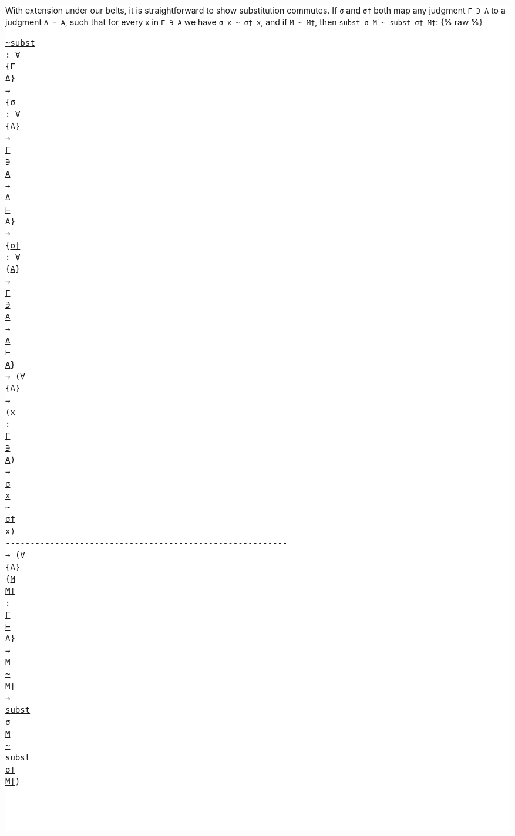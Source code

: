 With extension under our belts, it is straightforward to show
substitution commutes.  If `σ` and `σ†` both map any judgment `Γ ∋ A`
to a judgment `Δ ⊢ A`, such that for every `x` in `Γ ∋ A` we have `σ
x ~ σ† x`, and if `M ~ M†`, then `subst σ M ~ subst σ† M†`:
{% raw %}<pre class="Agda"><a id="~subst"></a><a id="7466" href="{% endraw %}{{ site.baseurl }}{% link out/plfa/Bisimulation.md %}{% raw %}#7466" class="Function">~subst</a> <a id="7473" class="Symbol">:</a> <a id="7475" class="Symbol">∀</a> <a id="7477" class="Symbol">{</a><a id="7478" href="plfa.Bisimulation.html#7478" class="Bound">Γ</a> <a id="7480" href="plfa.Bisimulation.html#7480" class="Bound">Δ</a><a id="7481" class="Symbol">}</a>
  <a id="7485" class="Symbol">→</a> <a id="7487" class="Symbol">{</a><a id="7488" href="{% endraw %}{{ site.baseurl }}{% link out/plfa/Bisimulation.md %}{% raw %}#7488" class="Bound">σ</a>  <a id="7491" class="Symbol">:</a> <a id="7493" class="Symbol">∀</a> <a id="7495" class="Symbol">{</a><a id="7496" href="plfa.Bisimulation.html#7496" class="Bound">A</a><a id="7497" class="Symbol">}</a> <a id="7499" class="Symbol">→</a> <a id="7501" href="plfa.Bisimulation.html#7478" class="Bound">Γ</a> <a id="7503" href="{% endraw %}{{ site.baseurl }}{% link out/plfa/More.md %}{% raw %}#14755" class="Datatype Operator">∋</a> <a id="7505" href="plfa.Bisimulation.html#7496" class="Bound">A</a> <a id="7507" class="Symbol">→</a> <a id="7509" href="plfa.Bisimulation.html#7480" class="Bound">Δ</a> <a id="7511" href="plfa.More.html#14946" class="Datatype Operator">⊢</a> <a id="7513" href="plfa.Bisimulation.html#7496" class="Bound">A</a><a id="7514" class="Symbol">}</a>
  <a id="7518" class="Symbol">→</a> <a id="7520" class="Symbol">{</a><a id="7521" href="{% endraw %}{{ site.baseurl }}{% link out/plfa/Bisimulation.md %}{% raw %}#7521" class="Bound">σ†</a> <a id="7524" class="Symbol">:</a> <a id="7526" class="Symbol">∀</a> <a id="7528" class="Symbol">{</a><a id="7529" href="plfa.Bisimulation.html#7529" class="Bound">A</a><a id="7530" class="Symbol">}</a> <a id="7532" class="Symbol">→</a> <a id="7534" href="plfa.Bisimulation.html#7478" class="Bound">Γ</a> <a id="7536" href="{% endraw %}{{ site.baseurl }}{% link out/plfa/More.md %}{% raw %}#14755" class="Datatype Operator">∋</a> <a id="7538" href="plfa.Bisimulation.html#7529" class="Bound">A</a> <a id="7540" class="Symbol">→</a> <a id="7542" href="plfa.Bisimulation.html#7480" class="Bound">Δ</a> <a id="7544" href="plfa.More.html#14946" class="Datatype Operator">⊢</a> <a id="7546" href="plfa.Bisimulation.html#7529" class="Bound">A</a><a id="7547" class="Symbol">}</a>
  <a id="7551" class="Symbol">→</a> <a id="7553" class="Symbol">(∀</a> <a id="7556" class="Symbol">{</a><a id="7557" href="{% endraw %}{{ site.baseurl }}{% link out/plfa/Bisimulation.md %}{% raw %}#7557" class="Bound">A</a><a id="7558" class="Symbol">}</a> <a id="7560" class="Symbol">→</a> <a id="7562" class="Symbol">(</a><a id="7563" href="plfa.Bisimulation.html#7563" class="Bound">x</a> <a id="7565" class="Symbol">:</a> <a id="7567" href="plfa.Bisimulation.html#7478" class="Bound">Γ</a> <a id="7569" href="{% endraw %}{{ site.baseurl }}{% link out/plfa/More.md %}{% raw %}#14755" class="Datatype Operator">∋</a> <a id="7571" href="plfa.Bisimulation.html#7557" class="Bound">A</a><a id="7572" class="Symbol">)</a> <a id="7574" class="Symbol">→</a> <a id="7576" href="plfa.Bisimulation.html#7488" class="Bound">σ</a> <a id="7578" href="plfa.Bisimulation.html#7563" class="Bound">x</a> <a id="7580" href="plfa.Bisimulation.html#3796" class="Datatype Operator">~</a> <a id="7582" href="plfa.Bisimulation.html#7521" class="Bound">σ†</a> <a id="7585" href="plfa.Bisimulation.html#7563" class="Bound">x</a><a id="7586" class="Symbol">)</a>
    <a id="7592" class="Comment">---------------------------------------------------------</a>
  <a id="7652" class="Symbol">→</a> <a id="7654" class="Symbol">(∀</a> <a id="7657" class="Symbol">{</a><a id="7658" href="{% endraw %}{{ site.baseurl }}{% link out/plfa/Bisimulation.md %}{% raw %}#7658" class="Bound">A</a><a id="7659" class="Symbol">}</a> <a id="7661" class="Symbol">{</a><a id="7662" href="plfa.Bisimulation.html#7662" class="Bound">M</a> <a id="7664" href="plfa.Bisimulation.html#7664" class="Bound">M†</a> <a id="7667" class="Symbol">:</a> <a id="7669" href="plfa.Bisimulation.html#7478" class="Bound">Γ</a> <a id="7671" href="{% endraw %}{{ site.baseurl }}{% link out/plfa/More.md %}{% raw %}#14946" class="Datatype Operator">⊢</a> <a id="7673" href="plfa.Bisimulation.html#7658" class="Bound">A</a><a id="7674" class="Symbol">}</a> <a id="7676" class="Symbol">→</a> <a id="7678" href="plfa.Bisimulation.html#7662" class="Bound">M</a> <a id="7680" href="plfa.Bisimulation.html#3796" class="Datatype Operator">~</a> <a id="7682" href="plfa.Bisimulation.html#7664" class="Bound">M†</a> <a id="7685" class="Symbol">→</a> <a id="7687" href="plfa.More.html#17636" class="Function">subst</a> <a id="7693" href="plfa.Bisimulation.html#7488" class="Bound">σ</a> <a id="7695" href="plfa.Bisimulation.html#7662" class="Bound">M</a> <a id="7697" href="plfa.Bisimulation.html#3796" class="Datatype Operator">~</a> <a id="7699" href="plfa.More.html#17636" class="Function">subst</a> <a id="7705" href="plfa.Bisimulation.html#7521" class="Bound">σ†</a> <a id="7708" href="plfa.Bisimulation.html#7664" class="Bound">M†</a><a id="7710" class="Symbol">)</a>